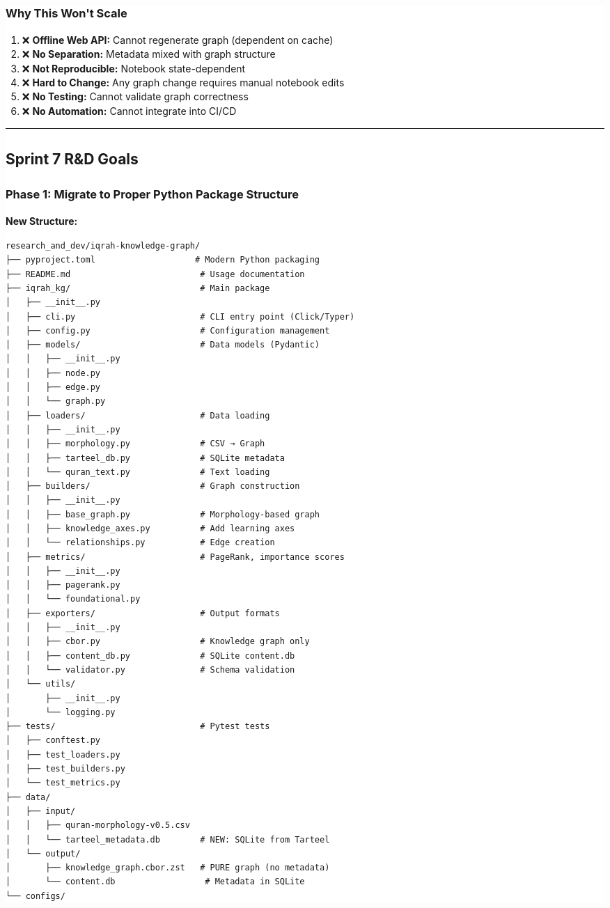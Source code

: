 ### Why This Won't Scale
1. ❌ **Offline Web API:** Cannot regenerate graph (dependent on cache)
2. ❌ **No Separation:** Metadata mixed with graph structure
3. ❌ **Not Reproducible:** Notebook state-dependent
4. ❌ **Hard to Change:** Any graph change requires manual notebook edits
5. ❌ **No Testing:** Cannot validate graph correctness
6. ❌ **No Automation:** Cannot integrate into CI/CD

---

## Sprint 7 R&D Goals

### Phase 1: Migrate to Proper Python Package Structure

**New Structure:**
```
research_and_dev/iqrah-knowledge-graph/
├── pyproject.toml                    # Modern Python packaging
├── README.md                          # Usage documentation
├── iqrah_kg/                          # Main package
│   ├── __init__.py
│   ├── cli.py                         # CLI entry point (Click/Typer)
│   ├── config.py                      # Configuration management
│   ├── models/                        # Data models (Pydantic)
│   │   ├── __init__.py
│   │   ├── node.py
│   │   ├── edge.py
│   │   └── graph.py
│   ├── loaders/                       # Data loading
│   │   ├── __init__.py
│   │   ├── morphology.py              # CSV → Graph
│   │   ├── tarteel_db.py              # SQLite metadata
│   │   └── quran_text.py              # Text loading
│   ├── builders/                      # Graph construction
│   │   ├── __init__.py
│   │   ├── base_graph.py              # Morphology-based graph
│   │   ├── knowledge_axes.py          # Add learning axes
│   │   └── relationships.py           # Edge creation
│   ├── metrics/                       # PageRank, importance scores
│   │   ├── __init__.py
│   │   ├── pagerank.py
│   │   └── foundational.py
│   ├── exporters/                     # Output formats
│   │   ├── __init__.py
│   │   ├── cbor.py                    # Knowledge graph only
│   │   ├── content_db.py              # SQLite content.db
│   │   └── validator.py               # Schema validation
│   └── utils/
│       ├── __init__.py
│       └── logging.py
├── tests/                             # Pytest tests
│   ├── conftest.py
│   ├── test_loaders.py
│   ├── test_builders.py
│   └── test_metrics.py
├── data/
│   ├── input/
│   │   ├── quran-morphology-v0.5.csv
│   │   └── tarteel_metadata.db        # NEW: SQLite from Tarteel
│   └── output/
│       ├── knowledge_graph.cbor.zst   # PURE graph (no metadata)
│       └── content.db                  # Metadata in SQLite
└── configs/
```